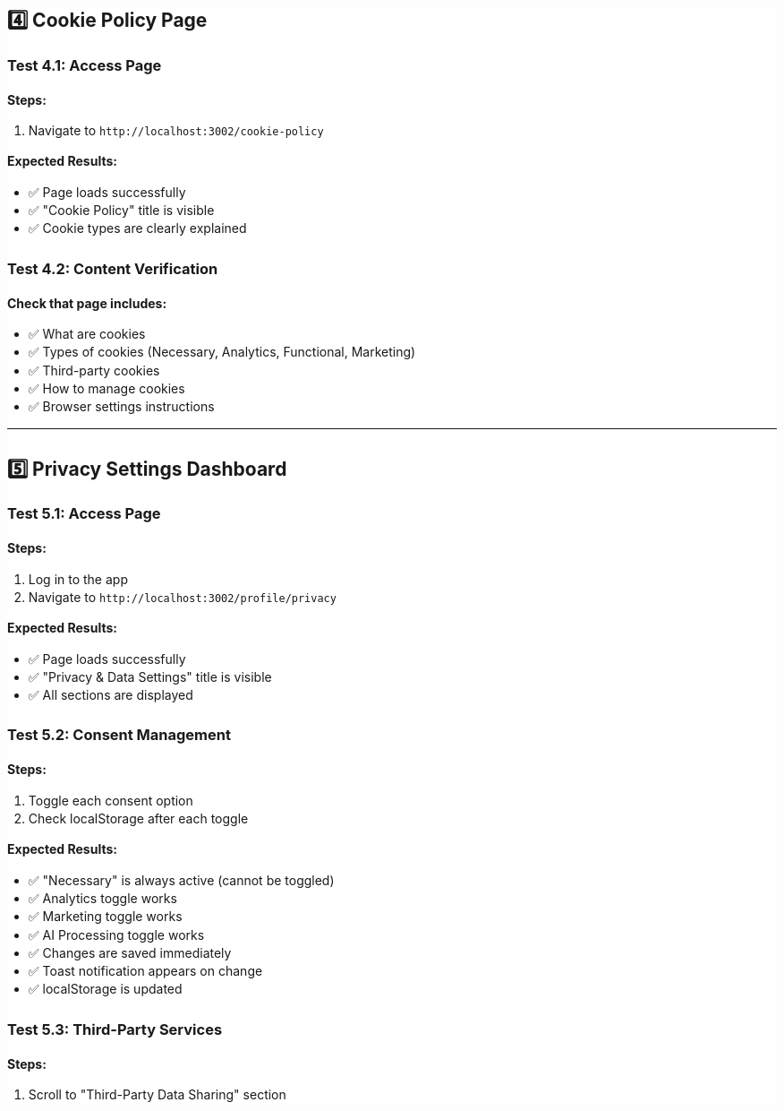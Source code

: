 ## 4️⃣ Cookie Policy Page

### Test 4.1: Access Page
**Steps:**
1. Navigate to `http://localhost:3002/cookie-policy`

**Expected Results:**
- ✅ Page loads successfully
- ✅ "Cookie Policy" title is visible
- ✅ Cookie types are clearly explained

### Test 4.2: Content Verification
**Check that page includes:**
- ✅ What are cookies
- ✅ Types of cookies (Necessary, Analytics, Functional, Marketing)
- ✅ Third-party cookies
- ✅ How to manage cookies
- ✅ Browser settings instructions

---

## 5️⃣ Privacy Settings Dashboard

### Test 5.1: Access Page
**Steps:**
1. Log in to the app
2. Navigate to `http://localhost:3002/profile/privacy`

**Expected Results:**
- ✅ Page loads successfully
- ✅ "Privacy & Data Settings" title is visible
- ✅ All sections are displayed

### Test 5.2: Consent Management
**Steps:**
1. Toggle each consent option
2. Check localStorage after each toggle

**Expected Results:**
- ✅ "Necessary" is always active (cannot be toggled)
- ✅ Analytics toggle works
- ✅ Marketing toggle works
- ✅ AI Processing toggle works
- ✅ Changes are saved immediately
- ✅ Toast notification appears on change
- ✅ localStorage is updated

### Test 5.3: Third-Party Services
**Steps:**
1. Scroll to "Third-Party Data Sharing" section

